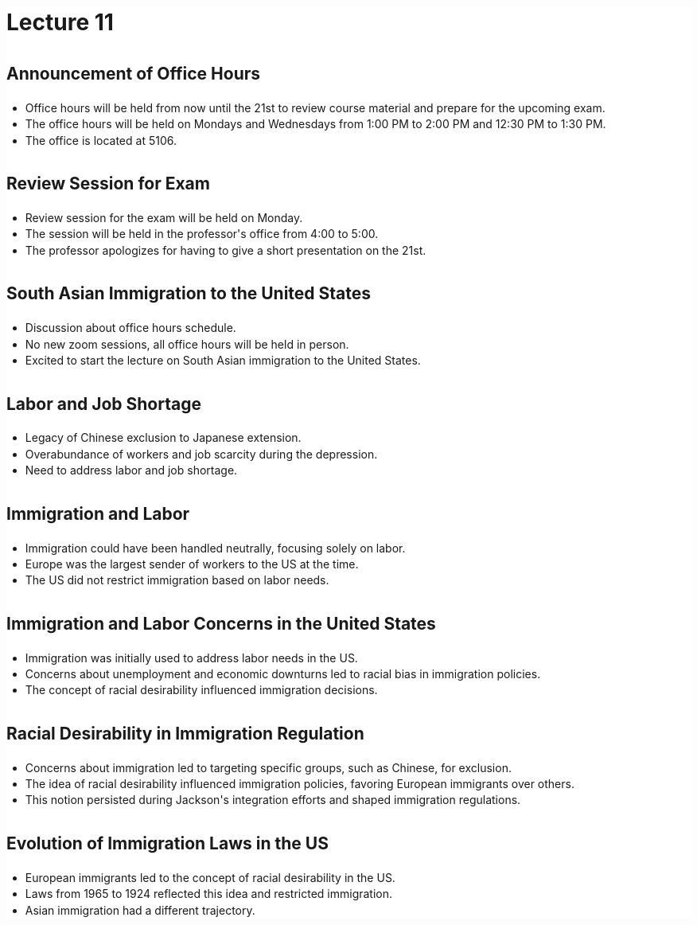 # Lecture 11

## Announcement of Office Hours
- Office hours will be held from now until the 21st to review course material and prepare for the upcoming exam.
- The office hours will be held on Mondays and Wednesdays from 1:00 PM to 2:00 PM and 12:30 PM to 1:30 PM.
- The office is located at 5106.

## Review Session for Exam
- Review session for the exam will be held on Monday.
- The session will be held in the professor's office from 4:00 to 5:00.
- The professor apologizes for having to give a short presentation on the 21st.

## South Asian Immigration to the United States
- Discussion about office hours schedule.
- No new zoom sessions, all office hours will be held in person.
- Excited to start the lecture on South Asian immigration to the United States.

## Labor and Job Shortage
- Legacy of Chinese exclusion to Japanese extension.
- Overabundance of workers and job scarcity during the depression.
- Need to address labor and job shortage.

## Immigration and Labor
- Immigration could have been handled neutrally, focusing solely on labor.
- Europe was the largest sender of workers to the US at the time.
- The US did not restrict immigration based on labor needs.

## Immigration and Labor Concerns in the United States
- Immigration was initially used to address labor needs in the US.
- Concerns about unemployment and economic downturns led to racial bias in immigration policies.
- The concept of racial desirability influenced immigration decisions.

## Racial Desirability in Immigration Regulation
- Concerns about immigration led to targeting specific groups, such as Chinese, for exclusion.
- The idea of racial desirability influenced immigration policies, favoring European immigrants over others.
- This notion persisted during Jackson's integration efforts and shaped immigration regulations.

## Evolution of Immigration Laws in the US
- European immigrants led to the concept of racial desirability in the US.
- Laws from 1965 to 1924 reflected this idea and restricted immigration.
- Asian immigration had a different trajectory.
